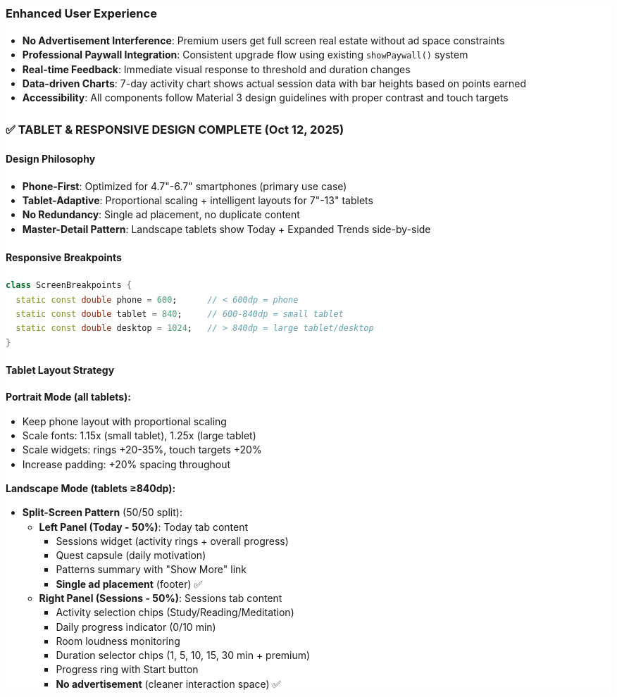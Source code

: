 ### Enhanced User Experience
- **No Advertisement Interference**: Premium users get full screen real estate without ad space constraints
- **Professional Paywall Integration**: Consistent upgrade flow using existing `showPaywall()` system
- **Real-time Feedback**: Immediate visual response to threshold and duration changes
- **Data-driven Charts**: 7-day activity chart shows actual session data with bar heights based on points earned
- **Accessibility**: All components follow Material 3 design guidelines with proper contrast and touch targets

### ✅ **TABLET & RESPONSIVE DESIGN COMPLETE** (Oct 12, 2025)

#### Design Philosophy
- **Phone-First**: Optimized for 4.7"-6.7" smartphones (primary use case)
- **Tablet-Adaptive**: Proportional scaling + intelligent layouts for 7"-13" tablets
- **No Redundancy**: Single ad placement, no duplicate content
- **Master-Detail Pattern**: Landscape tablets show Today + Expanded Trends side-by-side

#### Responsive Breakpoints
```dart
class ScreenBreakpoints {
  static const double phone = 600;      // < 600dp = phone
  static const double tablet = 840;     // 600-840dp = small tablet
  static const double desktop = 1024;   // > 840dp = large tablet/desktop
}
```

#### Tablet Layout Strategy

**Portrait Mode (all tablets):**
- Keep phone layout with proportional scaling
- Scale fonts: 1.15x (small tablet), 1.25x (large tablet)
- Scale widgets: rings +20-35%, touch targets +20%
- Increase padding: +20% spacing throughout

**Landscape Mode (tablets ≥840dp):**
- **Split-Screen Pattern** (50/50 split):
  - **Left Panel (Today - 50%)**: Today tab content
    - Sessions widget (activity rings + overall progress)
    - Quest capsule (daily motivation)
    - Patterns summary with "Show More" link
    - **Single ad placement** (footer) ✅
  - **Right Panel (Sessions - 50%)**: Sessions tab content
    - Activity selection chips (Study/Reading/Meditation)
    - Daily progress indicator (0/10 min)
    - Room loudness monitoring
    - Duration selector chips (1, 5, 10, 15, 30 min + premium)
    - Progress ring with Start button
    - **No advertisement** (cleaner interaction space) ✅
